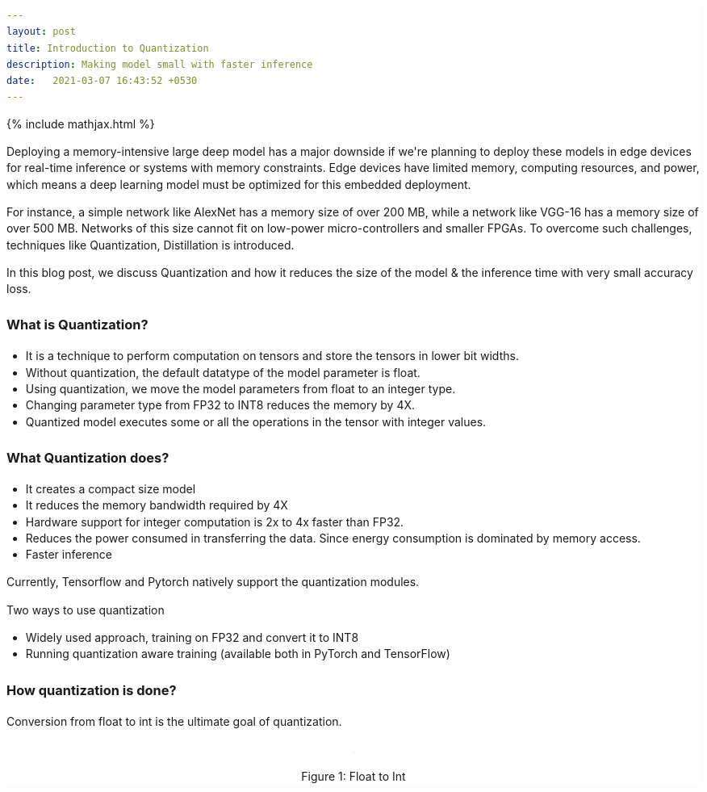 ```yaml
---
layout: post
title: Introduction to Quantization
description: Making model small with faster inference
date:   2021-03-07 16:43:52 +0530
---
```

{% include mathjax.html %}

Deploying a memory-intensive large deep model has a major downside if we're planning to deploy these models in edge devices for real-time inference or systems with memory constraints. Edge devices have limited memory, computing resources, and power, which means a deep learning model must be optimized for this embedded deployment. 

For instance, a simple network like AlexNet has a memory size of over 200 MB, while a network like VGG-16 has a memory size of over 500 MB. Networks of this size cannot fit on low-power micro-controllers and smaller FPGAs. To overcome such challenges, techniques like Quantization, Distillation is introduced.

 In this blog post, we discuss Quantization and how it reduces the size of the model & the inference time with very small accuracy loss.

### What is Quantization?

* It is a technique to perform computation on tensors and store the tensors in lower bit widths.
* Without quantization, the default datatype of the model parameter is float.
* Using quantization, we move the model parameters from float to an integer type.
* Changing parameter type from FP32 to INT8 reduces the memory by 4X.
* Quantized model executes some or all the operations in the tensor with integer values.

### What Quantization does?

* It creates a compact size model
* It reduces the memory bandwidth required by 4X
* Hardware support for integer computation is 2x to 4x faster than FP32.
* Reduces the power consumed in transferring the data. Since energy consumption is dominated by memory access.
* Faster inference

Currently, Tensorflow and Pytorch natively support the quantization modules. 

Two ways to use quantization

* Widely used approach, training on FP32 and convert it to INT8
* Running quantization aware training (available both in PyTorch and TensorFlow)

### How quantization is done?

Conversion from float to int is the ultimate goal of quantization.

<center>
<img src="{{site.url}}/assets/images/mixedPrecisionTraining/float_to_int.png" style="zoom: 5%; background-color:#DCDCDC;"  width="60%" height=auto/><br>
<p>Figure 1: Float to Int</p> 
</center>
